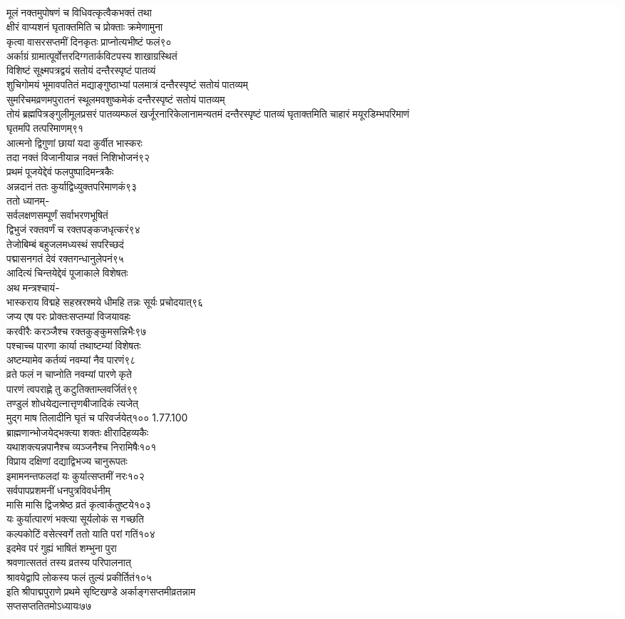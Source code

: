मूलं नक्तमुपोषणं च विधिवत्कृत्वैकभक्तं तथा  
क्षीरं वाप्यशनं घृताक्तमिति च प्रोक्ताः क्रमेणामुना  
कृत्वा वासरसप्तमीं दिनकृतः प्राप्नोत्यभीष्टं फलं९०  
अर्काग्रं ग्रामात्पूर्वोत्तरदिग्गतार्कविटपस्य शाखाग्रस्थितं  
विशिष्टं सूक्ष्मपत्रद्वयं सतोयं दन्तैरस्पृष्टं पातव्यं  
शुचिगोमयं भूमावपतितं मद्याङ्गुष्ठाभ्यां पलमात्रं दन्तैरस्पृष्टं सतोयं पातव्यम्  
सुमरिचमव्रणमपुरातनं स्थूलमवशुष्कमेकं दन्तैरस्पृष्टं सतोयं पातव्यम्  
तोयं ब्रह्मपित्रङ्गुलीमूलप्रसरं पातव्यम्फलं खर्जूरनारिकेलानामन्यतमं दन्तैरस्पृष्टं पातव्यं घृताक्तमिति चाहारं मयूरडिम्भपरिमाणं  
घृतमपि तत्परिमाणम्९१  
आत्मनो द्विगुणां छायां यदा कुर्वीत भास्करः  
तदा नक्तं विजानीयान्न नक्तं निशिभोजनं९२  
प्रथमं पूजयेद्देवं फलपुष्पादिमन्त्रकैः  
अन्नदानं ततः कुर्याद्विध्युक्तपरिमाणकं९३  
ततो ध्यानम्-  
सर्वलक्षणसम्पूर्णं सर्वाभरणभूषितं  
द्विभुजं रक्तवर्णं च रक्तपङ्कजधृत्करं९४  
तेजोबिम्बं बहुजलमध्यस्थं सपरिच्छदं  
पद्मासनगतं देवं रक्तगन्धानुलेपनं९५  
आदित्यं चिन्तयेद्देवं पूजाकाले विशेषतः  
अथ मन्त्रश्चायं-  
भास्कराय विद्महे सहस्ररश्मये धीमहि तन्नः सूर्यः प्रचोदयात्९६  
जप्य एष परः प्रोक्तःसप्तम्यां विजयावहः  
करवीरैः करञ्जैश्च रक्तकुङ्कुमसन्निभैः९७  
पश्चाच्च पारणा कार्या तथाष्टम्यां विशेषतः  
अष्टम्यामेव कर्तव्यं नवम्यां नैव पारणं९८  
व्रते फलं न चाप्नोति नवम्यां पारणे कृते  
पारणं त्वपराह्णे तु कटुतिक्ताम्लवर्जितं९९  
तण्डुलं शोधयेद्यत्नात्तृणबीजादिकं त्यजेत्  
मुद्ग माष तिलादीनि घृतं च परिवर्जयेत्१०० 1.77.100  
ब्राह्मणान्भोजयेद्भक्त्या शक्तः क्षीरादिहव्यकैः  
यथाशक्त्यन्नपानैश्च व्यञ्जनैश्च निरामिषैः१०१  
विप्राय दक्षिणां दद्याद्विभज्य चानुरूपतः  
इमामनन्तफलदां यः कुर्यात्सप्तमीं नरः१०२  
सर्वपापप्रशमनीं धनपुत्रविवर्धनीम्  
मासि मासि द्विजश्रेष्ठ व्रतं कृत्वार्कतुष्टये१०३  
यः कुर्यात्पारणं भक्त्या सूर्यलोकं स गच्छति  
कल्पकोटिं वसेत्स्वर्गे ततो याति परां गतिं१०४  
इदमेव परं गुह्यं भाषितं शम्भुना पुरा  
श्रवणात्सततं तस्य व्रतस्य परिपालनात्  
श्रावयेद्वापि लोकस्य फलं तुल्यं प्रकीर्तितं१०५  
इति श्रीपाद्मपुराणे प्रथमे सृष्टिखण्डे अर्काङ्गसप्तमीव्रतन्नाम  
सप्तसप्ततितमोऽध्यायः७७